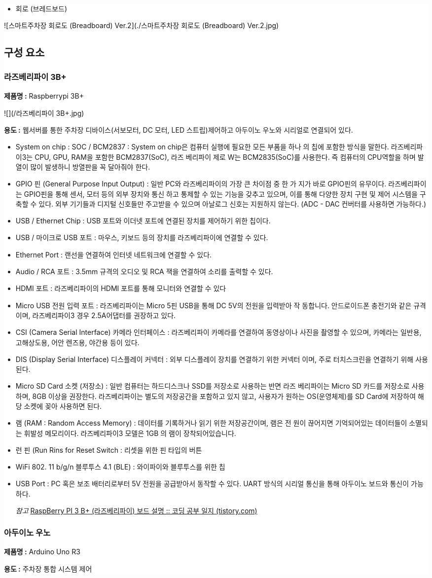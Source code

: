 
* 회로 (브레드보드)

![스마트주차장 회로도 (Breadboard) Ver.2](./스마트주차장 회로도 (Breadboard) Ver.2.jpg)



## 구성 요소

### 라즈베리파이 3B+

**제품명 :** Raspberrypi 3B+ 

![](/라즈베리파이 3B+.jpg)

**용도 :**  웹서버를 통한 주차장 디바이스(서보모터, DC 모터, LED 스트립)제어하고 아두이노 우노와 시리얼로 연결되어 있다.

- System on chip : SOC / BCM2837 : System on chip은 컴퓨터 실행에 필요한 모든 부품을 하나 의 칩에 포함한 방식을 말한다. 라즈베리파이3는 CPU, GPU, RAM을 포함한 BCM2837(SoC), 라즈 베리파이 제로 W는 BCM2835(SoC)를 사용한다. 즉 컴퓨터의 CPU역할을 하며 발열이 많이 발생하니 방열판을 꼭 달아줘야 한다.
- GPIO 핀 (General Purpose Input Output) : 일반 PC와 라즈베리파이의 가장 큰 차이점 중 한 가 지가 바로 GPIO핀의 유무이다. 라즈베리파이는 GPIO핀을 통해 센서, 모터 등의 외부 장치와 통신 하고 통제할 수 있는 기능을 갖추고 있으며, 이를 통해 다양한 장치 구현 및 제어 시스템을 구축할 수 있다. 외부 기기들과 디지털 신호들만 주고받을 수 있으며 아날로그 신호는 지원하지 않는다. (ADC - DAC 컨버터를 사용하면 가능하다.)

- USB / Ethernet Chip : USB 포트와 이더넷 포트에 연결된 장치를 제어하기 위한 칩이다.

- USB / 마이크로 USB 포트 : 마우스, 키보드 등의 장치를 라즈베리파이에 연결할 수 있다.

- Ethernet Port : 랜선을 연결하여 인터넷 네트워크에 연결할 수 있다.

- Audio / RCA 포트 : 3.5mm 규격의 오디오 및 RCA 잭을 연결하여 소리를 출력할 수 있다.
- HDMI 포트 : 라즈베리파이의 HDMI 포트를 통해 모니터와 연결할 수 있다
- Micro USB 전원 입력 포트 : 라즈베리파이는 Micro 5핀 USB을 통해 DC 5V의 전원을 입력받아 작 동합니다. 안드로이드폰 충전기와 같은 규격이며, 라즈베리파이3 경우 2.5A어댑터를 권장하고 있다.
- CSI (Camera Serial Interface) 카메라 인터페이스 : 라즈베리파이 카메라를 연결하여 동영상이나 사진을 촬영할 수 있으며, 카메라는 일반용, 고해상도용, 어안 렌즈용, 야간용 등이 있다.
- DIS (Display Serial Interface) 디스플레이 커넥터 : 외부 디스플레이 장치를 연결하기 위한 커넥터 이며, 주로 터치스크린을 연결하기 위해 사용된다.
- Micro SD Card 소켓 (저장소) : 일반 컴퓨터는 하드디스크나 SSD를 저장소로 사용하는 반면 라즈 베리파이는 Micro SD 카드를 저장소로 사용하며, 8GB 이상을 권장한다. 라즈베리파이는 별도의 저장공간을 포함하고 있지 않고,  사용자가 원하는 OS(운영체제)를 SD Card에 저장하여 해당 소켓에 꽂아 사용하면 된다.
- 램 (RAM : Random Access Memory) : 데이터를 기록하거나 읽기 위한 저장공간이며, 램은 전 원이 끊어지면 기억되어있는 데이터들이 소멸되는 휘발성 메모리이다. 라즈베리파이3 모델은 1GB 의 램이 장착되어있습니다.
- 런 핀 (Run Rins for Reset Switch : 리셋을 위한 핀 타입의 버튼
- WiFi 802. 11 b/g/n 블루투스 4.1 (BLE) : 와이파이와 블루투스를 위한 칩

- USB Port : PC 혹은 보조 배터리로부터 5V 전원을 공급받아서 동작할 수 있다. UART 방식의 시리얼 통신을 통해 아두이노 보드와 통신이 가능하다.

  *참고* [RaspBerry PI 3 B+ (라즈베리파이) 보드 설명 :: 코딩 공부 일지 (tistory.com)](https://cocoon1787.tistory.com/28)

  

### 아두이노 우노

**제품명 :** Arduino Uno R3  

**용도 :**  주차장 통합 시스템 제어
